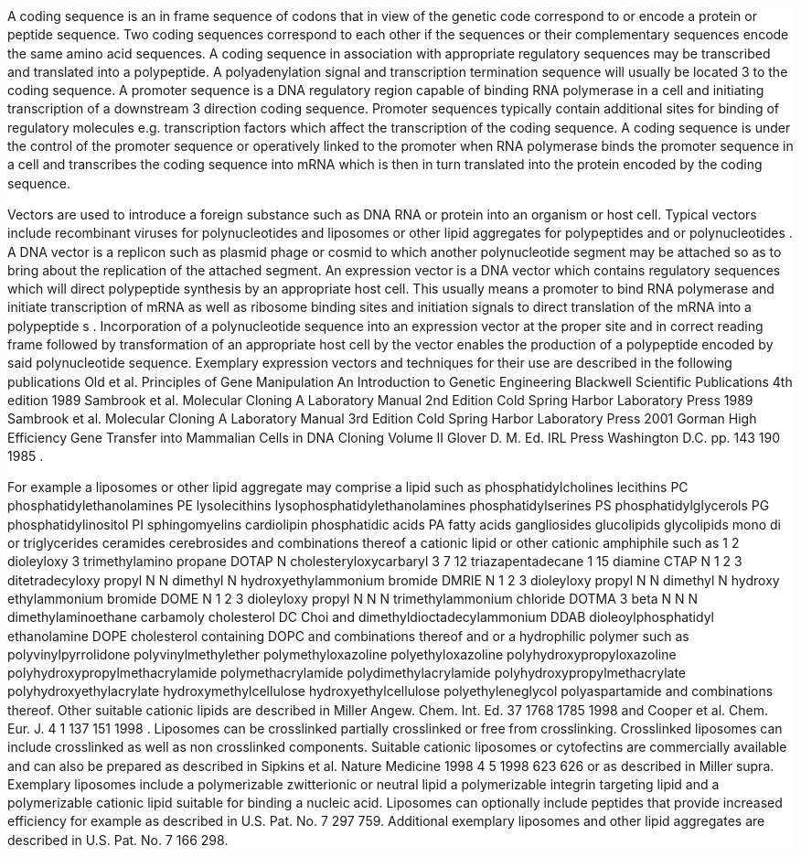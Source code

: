 A coding sequence is an in frame sequence of codons that in view of the genetic code correspond to or encode a protein or peptide sequence. Two coding sequences correspond to each other if the sequences or their complementary sequences encode the same amino acid sequences. A coding sequence in association with appropriate regulatory sequences may be transcribed and translated into a polypeptide. A polyadenylation signal and transcription termination sequence will usually be located 3 to the coding sequence. A promoter sequence is a DNA regulatory region capable of binding RNA polymerase in a cell and initiating transcription of a downstream 3 direction coding sequence. Promoter sequences typically contain additional sites for binding of regulatory molecules e.g. transcription factors which affect the transcription of the coding sequence. A coding sequence is under the control of the promoter sequence or operatively linked to the promoter when RNA polymerase binds the promoter sequence in a cell and transcribes the coding sequence into mRNA which is then in turn translated into the protein encoded by the coding sequence.

Vectors are used to introduce a foreign substance such as DNA RNA or protein into an organism or host cell. Typical vectors include recombinant viruses for polynucleotides and liposomes or other lipid aggregates for polypeptides and or polynucleotides . A DNA vector is a replicon such as plasmid phage or cosmid to which another polynucleotide segment may be attached so as to bring about the replication of the attached segment. An expression vector is a DNA vector which contains regulatory sequences which will direct polypeptide synthesis by an appropriate host cell. This usually means a promoter to bind RNA polymerase and initiate transcription of mRNA as well as ribosome binding sites and initiation signals to direct translation of the mRNA into a polypeptide s . Incorporation of a polynucleotide sequence into an expression vector at the proper site and in correct reading frame followed by transformation of an appropriate host cell by the vector enables the production of a polypeptide encoded by said polynucleotide sequence. Exemplary expression vectors and techniques for their use are described in the following publications Old et al. Principles of Gene Manipulation An Introduction to Genetic Engineering Blackwell Scientific Publications 4th edition 1989 Sambrook et al. Molecular Cloning A Laboratory Manual 2nd Edition Cold Spring Harbor Laboratory Press 1989 Sambrook et al. Molecular Cloning A Laboratory Manual 3rd Edition Cold Spring Harbor Laboratory Press 2001 Gorman High Efficiency Gene Transfer into Mammalian Cells in DNA Cloning Volume II Glover D. M. Ed. IRL Press Washington D.C. pp. 143 190 1985 .

For example a liposomes or other lipid aggregate may comprise a lipid such as phosphatidylcholines lecithins PC phosphatidylethanolamines PE lysolecithins lysophosphatidylethanolamines phosphatidylserines PS phosphatidylglycerols PG phosphatidylinositol PI sphingomyelins cardiolipin phosphatidic acids PA fatty acids gangliosides glucolipids glycolipids mono di or triglycerides ceramides cerebrosides and combinations thereof a cationic lipid or other cationic amphiphile such as 1 2 dioleyloxy 3 trimethylamino propane DOTAP N cholesteryloxycarbaryl 3 7 12 triazapentadecane 1 15 diamine CTAP N 1 2 3 ditetradecyloxy propyl N N dimethyl N hydroxyethylammonium bromide DMRIE N 1 2 3 dioleyloxy propyl N N dimethyl N hydroxy ethylammonium bromide DOME N 1 2 3 dioleyloxy propyl N N N trimethylammonium chloride DOTMA 3 beta N N N dimethylaminoethane carbamoly cholesterol DC Choi and dimethyldioctadecylammonium DDAB dioleoylphosphatidyl ethanolamine DOPE cholesterol containing DOPC and combinations thereof and or a hydrophilic polymer such as polyvinylpyrrolidone polyvinylmethylether polymethyloxazoline polyethyloxazoline polyhydroxypropyloxazoline polyhydroxypropylmethacrylamide polymethacrylamide polydimethylacrylamide polyhydroxypropylmethacrylate polyhydroxyethylacrylate hydroxymethylcellulose hydroxyethylcellulose polyethyleneglycol polyaspartamide and combinations thereof. Other suitable cationic lipids are described in Miller Angew. Chem. Int. Ed. 37 1768 1785 1998 and Cooper et al. Chem. Eur. J. 4 1 137 151 1998 . Liposomes can be crosslinked partially crosslinked or free from crosslinking. Crosslinked liposomes can include crosslinked as well as non crosslinked components. Suitable cationic liposomes or cytofectins are commercially available and can also be prepared as described in Sipkins et al. Nature Medicine 1998 4 5 1998 623 626 or as described in Miller supra. Exemplary liposomes include a polymerizable zwitterionic or neutral lipid a polymerizable integrin targeting lipid and a polymerizable cationic lipid suitable for binding a nucleic acid. Liposomes can optionally include peptides that provide increased efficiency for example as described in U.S. Pat. No. 7 297 759. Additional exemplary liposomes and other lipid aggregates are described in U.S. Pat. No. 7 166 298.
